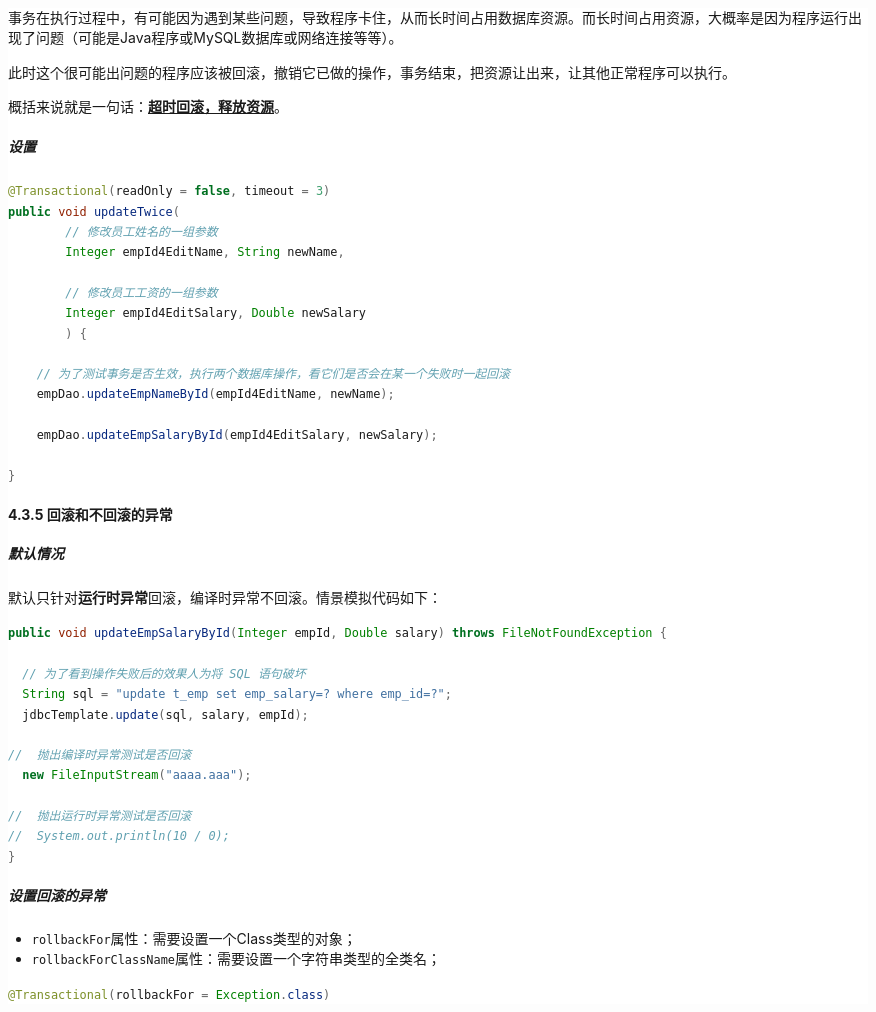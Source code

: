 事务在执行过程中，有可能因为遇到某些问题，导致程序卡住，从而长时间占用数据库资源。而长时间占用资源，大概率是因为程序运行出现了问题（可能是Java程序或MySQL数据库或网络连接等等）。

此时这个很可能出问题的程序应该被回滚，撤销它已做的操作，事务结束，把资源让出来，让其他正常程序可以执行。

概括来说就是一句话：**<u>超时回滚，释放资源</u>**。

##### 设置

```java
@Transactional(readOnly = false, timeout = 3)
public void updateTwice(
        // 修改员工姓名的一组参数
        Integer empId4EditName, String newName,

        // 修改员工工资的一组参数
        Integer empId4EditSalary, Double newSalary
        ) {

    // 为了测试事务是否生效，执行两个数据库操作，看它们是否会在某一个失败时一起回滚
    empDao.updateEmpNameById(empId4EditName, newName);

    empDao.updateEmpSalaryById(empId4EditSalary, newSalary);

}
```

#### 4.3.5 回滚和不回滚的异常

##### 默认情况

默认只针对**运行时异常**回滚，编译时异常不回滚。情景模拟代码如下：

```Java
public void updateEmpSalaryById(Integer empId, Double salary) throws FileNotFoundException {
    
  // 为了看到操作失败后的效果人为将 SQL 语句破坏
  String sql = "update t_emp set emp_salary=? where emp_id=?";
  jdbcTemplate.update(sql, salary, empId);
    
//  抛出编译时异常测试是否回滚
  new FileInputStream("aaaa.aaa");
    
//  抛出运行时异常测试是否回滚
//  System.out.println(10 / 0);
}
```

##### 设置回滚的异常

- `rollbackFor`属性：需要设置一个Class类型的对象；
- `rollbackForClassName`属性：需要设置一个字符串类型的全类名；

```Java
@Transactional(rollbackFor = Exception.class)
```
